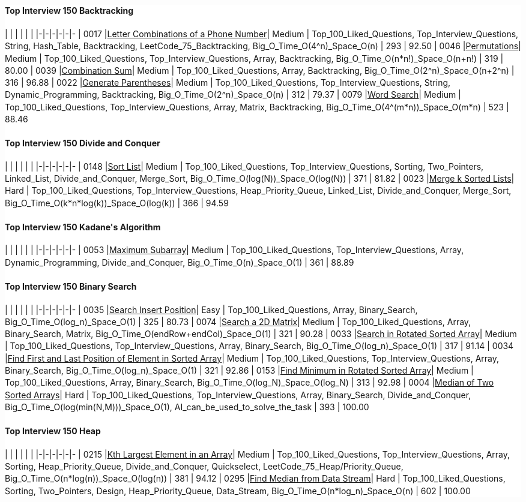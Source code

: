 #### Top Interview 150 Backtracking

|  |  |  |  |  | 
|-|-|-|-|-|-
| 0017 |[Letter Combinations of a Phone Number](src/main/dart/g0001_0100/s0017_letter_combinations_of_a_phone_number/Solution.dart)| Medium | Top_100_Liked_Questions, Top_Interview_Questions, String, Hash_Table, Backtracking, LeetCode_75_Backtracking, Big_O_Time_O(4^n)_Space_O(n) | 293 | 92.50
| 0046 |[Permutations](src/main/dart/g0001_0100/s0046_permutations/Solution.dart)| Medium | Top_100_Liked_Questions, Top_Interview_Questions, Array, Backtracking, Big_O_Time_O(n\*n!)_Space_O(n+n!) | 319 | 80.00
| 0039 |[Combination Sum](src/main/dart/g0001_0100/s0039_combination_sum/Solution.dart)| Medium | Top_100_Liked_Questions, Array, Backtracking, Big_O_Time_O(2^n)_Space_O(n+2^n) | 316 | 96.88
| 0022 |[Generate Parentheses](src/main/dart/g0001_0100/s0022_generate_parentheses/Solution.dart)| Medium | Top_100_Liked_Questions, Top_Interview_Questions, String, Dynamic_Programming, Backtracking, Big_O_Time_O(2^n)_Space_O(n) | 312 | 79.37
| 0079 |[Word Search](src/main/dart/g0001_0100/s0079_word_search/Solution.dart)| Medium | Top_100_Liked_Questions, Top_Interview_Questions, Array, Matrix, Backtracking, Big_O_Time_O(4^(m\*n))_Space_O(m\*n) | 523 | 88.46

#### Top Interview 150 Divide and Conquer

|  |  |  |  |  | 
|-|-|-|-|-|-
| 0148 |[Sort List](src/main/dart/g0101_0200/s0148_sort_list/Solution.dart)| Medium | Top_100_Liked_Questions, Top_Interview_Questions, Sorting, Two_Pointers, Linked_List, Divide_and_Conquer, Merge_Sort, Big_O_Time_O(log(N))_Space_O(log(N)) | 371 | 81.82
| 0023 |[Merge k Sorted Lists](src/main/dart/g0001_0100/s0023_merge_k_sorted_lists/Solution.dart)| Hard | Top_100_Liked_Questions, Top_Interview_Questions, Heap_Priority_Queue, Linked_List, Divide_and_Conquer, Merge_Sort, Big_O_Time_O(k\*n\*log(k))_Space_O(log(k)) | 366 | 94.59

#### Top Interview 150 Kadane's Algorithm

|  |  |  |  |  | 
|-|-|-|-|-|-
| 0053 |[Maximum Subarray](src/main/dart/g0001_0100/s0053_maximum_subarray/Solution.dart)| Medium | Top_100_Liked_Questions, Top_Interview_Questions, Array, Dynamic_Programming, Divide_and_Conquer, Big_O_Time_O(n)_Space_O(1) | 361 | 88.89

#### Top Interview 150 Binary Search

|  |  |  |  |  | 
|-|-|-|-|-|-
| 0035 |[Search Insert Position](src/main/dart/g0001_0100/s0035_search_insert_position/Solution.dart)| Easy | Top_100_Liked_Questions, Array, Binary_Search, Big_O_Time_O(log_n)_Space_O(1) | 325 | 80.73
| 0074 |[Search a 2D Matrix](src/main/dart/g0001_0100/s0074_search_a_2d_matrix/Solution.dart)| Medium | Top_100_Liked_Questions, Array, Binary_Search, Matrix, Big_O_Time_O(endRow+endCol)_Space_O(1) | 321 | 90.28
| 0033 |[Search in Rotated Sorted Array](src/main/dart/g0001_0100/s0033_search_in_rotated_sorted_array/Solution.dart)| Medium | Top_100_Liked_Questions, Top_Interview_Questions, Array, Binary_Search, Big_O_Time_O(log_n)_Space_O(1) | 317 | 91.14
| 0034 |[Find First and Last Position of Element in Sorted Array](src/main/dart/g0001_0100/s0034_find_first_and_last_position_of_element_in_sorted_array/Solution.dart)| Medium | Top_100_Liked_Questions, Top_Interview_Questions, Array, Binary_Search, Big_O_Time_O(log_n)_Space_O(1) | 321 | 92.86
| 0153 |[Find Minimum in Rotated Sorted Array](src/main/dart/g0101_0200/s0153_find_minimum_in_rotated_sorted_array/Solution.dart)| Medium | Top_100_Liked_Questions, Array, Binary_Search, Big_O_Time_O(log_N)_Space_O(log_N) | 313 | 92.98
| 0004 |[Median of Two Sorted Arrays](src/main/dart/g0001_0100/s0004_median_of_two_sorted_arrays/Solution.dart)| Hard | Top_100_Liked_Questions, Top_Interview_Questions, Array, Binary_Search, Divide_and_Conquer, Big_O_Time_O(log(min(N,M)))_Space_O(1), AI_can_be_used_to_solve_the_task | 393 | 100.00

#### Top Interview 150 Heap

|  |  |  |  |  | 
|-|-|-|-|-|-
| 0215 |[Kth Largest Element in an Array](src/main/dart/g0201_0300/s0215_kth_largest_element_in_an_array/Solution.dart)| Medium | Top_100_Liked_Questions, Top_Interview_Questions, Array, Sorting, Heap_Priority_Queue, Divide_and_Conquer, Quickselect, LeetCode_75_Heap/Priority_Queue, Big_O_Time_O(n\*log(n))_Space_O(log(n)) | 381 | 94.12
| 0295 |[Find Median from Data Stream](src/main/dart/g0201_0300/s0295_find_median_from_data_stream/MedianFinder.dart)| Hard | Top_100_Liked_Questions, Sorting, Two_Pointers, Design, Heap_Priority_Queue, Data_Stream, Big_O_Time_O(n\*log_n)_Space_O(n) | 602 | 100.00
